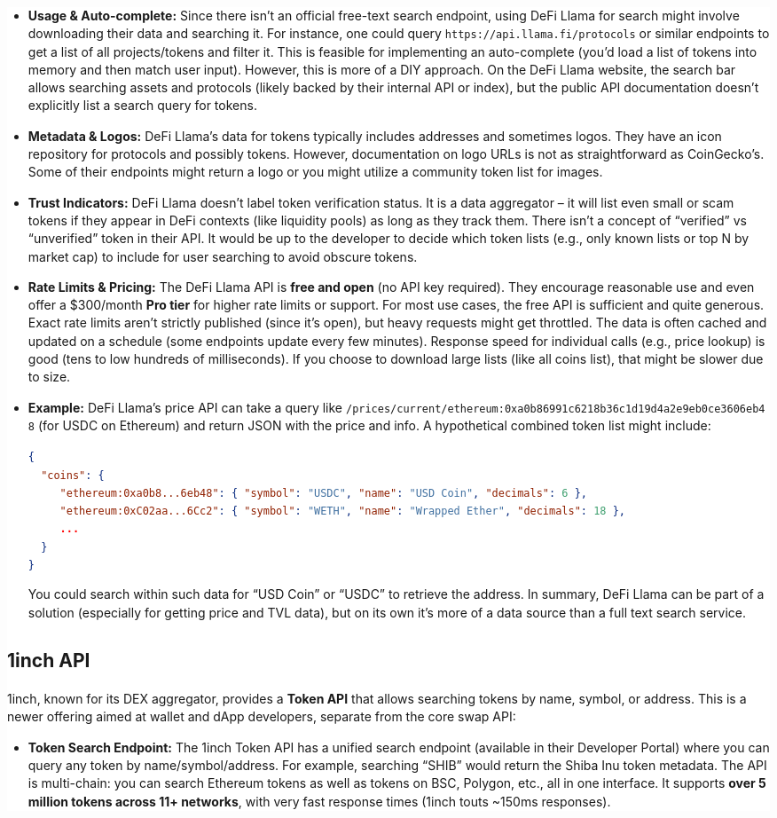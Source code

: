 * **Usage & Auto-complete:** Since there isn’t an official free-text search endpoint, using DeFi Llama for search might involve downloading their data and searching it. For instance, one could query `https://api.llama.fi/protocols` or similar endpoints to get a list of all projects/tokens and filter it. This is feasible for implementing an auto-complete (you’d load a list of tokens into memory and then match user input). However, this is more of a DIY approach. On the DeFi Llama website, the search bar allows searching assets and protocols (likely backed by their internal API or index), but the public API documentation doesn’t explicitly list a search query for tokens.

* **Metadata & Logos:** DeFi Llama’s data for tokens typically includes addresses and sometimes logos. They have an icon repository for protocols and possibly tokens. However, documentation on logo URLs is not as straightforward as CoinGecko’s. Some of their endpoints might return a logo or you might utilize a community token list for images.

* **Trust Indicators:** DeFi Llama doesn’t label token verification status. It is a data aggregator – it will list even small or scam tokens if they appear in DeFi contexts (like liquidity pools) as long as they track them. There isn’t a concept of “verified” vs “unverified” token in their API. It would be up to the developer to decide which token lists (e.g., only known lists or top N by market cap) to include for user searching to avoid obscure tokens.

* **Rate Limits & Pricing:** The DeFi Llama API is **free and open** (no API key required). They encourage reasonable use and even offer a \$300/month **Pro tier** for higher rate limits or support. For most use cases, the free API is sufficient and quite generous. Exact rate limits aren’t strictly published (since it’s open), but heavy requests might get throttled. The data is often cached and updated on a schedule (some endpoints update every few minutes). Response speed for individual calls (e.g., price lookup) is good (tens to low hundreds of milliseconds). If you choose to download large lists (like all coins list), that might be slower due to size.

* **Example:** DeFi Llama’s price API can take a query like `/prices/current/ethereum:0xa0b86991c6218b36c1d19d4a2e9eb0ce3606eb48` (for USDC on Ethereum) and return JSON with the price and info. A hypothetical combined token list might include:

  ```json
  {
    "coins": {
       "ethereum:0xa0b8...6eb48": { "symbol": "USDC", "name": "USD Coin", "decimals": 6 },
       "ethereum:0xC02aa...6Cc2": { "symbol": "WETH", "name": "Wrapped Ether", "decimals": 18 },
       ...
    }
  }
  ```

  You could search within such data for “USD Coin” or “USDC” to retrieve the address. In summary, DeFi Llama can be part of a solution (especially for getting price and TVL data), but on its own it’s more of a data source than a full text search service.

## 1inch API

1inch, known for its DEX aggregator, provides a **Token API** that allows searching tokens by name, symbol, or address. This is a newer offering aimed at wallet and dApp developers, separate from the core swap API:

* **Token Search Endpoint:** The 1inch Token API has a unified search endpoint (available in their Developer Portal) where you can query any token by name/symbol/address. For example, searching “SHIB” would return the Shiba Inu token metadata. The API is multi-chain: you can search Ethereum tokens as well as tokens on BSC, Polygon, etc., all in one interface. It supports **over 5 million tokens across 11+ networks**, with very fast response times (1inch touts \~150ms responses).
